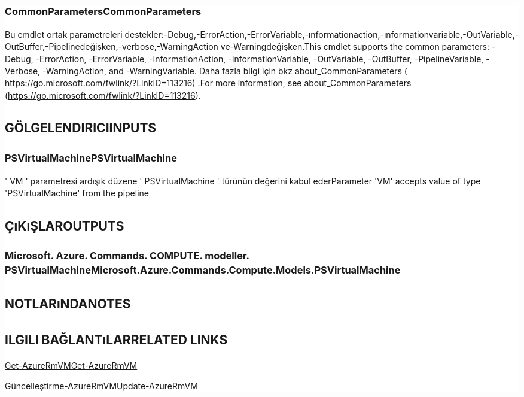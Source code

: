 ### <span data-ttu-id="370d1-140">CommonParameters</span><span class="sxs-lookup"><span data-stu-id="370d1-140">CommonParameters</span></span>
<span data-ttu-id="370d1-141">Bu cmdlet ortak parametreleri destekler:-Debug,-ErrorAction,-ErrorVariable,-ınformationaction,-ınformationvariable,-OutVariable,-OutBuffer,-Pipelinedeğişken,-verbose,-WarningAction ve-Warningdeğişken.</span><span class="sxs-lookup"><span data-stu-id="370d1-141">This cmdlet supports the common parameters: -Debug, -ErrorAction, -ErrorVariable, -InformationAction, -InformationVariable, -OutVariable, -OutBuffer, -PipelineVariable, -Verbose, -WarningAction, and -WarningVariable.</span></span> <span data-ttu-id="370d1-142">Daha fazla bilgi için bkz about_CommonParameters ( https://go.microsoft.com/fwlink/?LinkID=113216) .</span><span class="sxs-lookup"><span data-stu-id="370d1-142">For more information, see about_CommonParameters (https://go.microsoft.com/fwlink/?LinkID=113216).</span></span>

## <span data-ttu-id="370d1-143">GÖLGELENDIRICI</span><span class="sxs-lookup"><span data-stu-id="370d1-143">INPUTS</span></span>

### <span data-ttu-id="370d1-144">PSVirtualMachine</span><span class="sxs-lookup"><span data-stu-id="370d1-144">PSVirtualMachine</span></span>
<span data-ttu-id="370d1-145">' VM ' parametresi ardışık düzene ' PSVirtualMachine ' türünün değerini kabul eder</span><span class="sxs-lookup"><span data-stu-id="370d1-145">Parameter 'VM' accepts value of type 'PSVirtualMachine' from the pipeline</span></span>

## <span data-ttu-id="370d1-146">ÇıKıŞLAR</span><span class="sxs-lookup"><span data-stu-id="370d1-146">OUTPUTS</span></span>

### <span data-ttu-id="370d1-147">Microsoft. Azure. Commands. COMPUTE. modeller. PSVirtualMachine</span><span class="sxs-lookup"><span data-stu-id="370d1-147">Microsoft.Azure.Commands.Compute.Models.PSVirtualMachine</span></span>

## <span data-ttu-id="370d1-148">NOTLARıNDA</span><span class="sxs-lookup"><span data-stu-id="370d1-148">NOTES</span></span>

## <span data-ttu-id="370d1-149">ILGILI BAĞLANTıLAR</span><span class="sxs-lookup"><span data-stu-id="370d1-149">RELATED LINKS</span></span>

[<span data-ttu-id="370d1-150">Get-AzureRmVM</span><span class="sxs-lookup"><span data-stu-id="370d1-150">Get-AzureRmVM</span></span>](./Get-AzureRmVM.md)

[<span data-ttu-id="370d1-151">Güncelleştirme-AzureRmVM</span><span class="sxs-lookup"><span data-stu-id="370d1-151">Update-AzureRmVM</span></span>](./Update-AzureRmVM.md)


